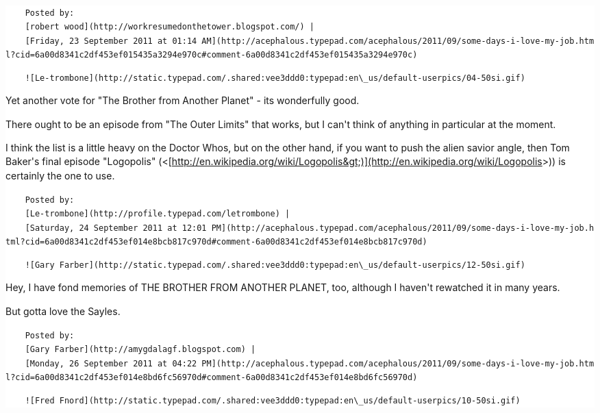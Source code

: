 	

		Posted by:
		[robert wood](http://workresumedonthetower.blogspot.com/) |
		[Friday, 23 September 2011 at 01:14 AM](http://acephalous.typepad.com/acephalous/2011/09/some-days-i-love-my-job.html?cid=6a00d8341c2df453ef015435a3294e970c#comment-6a00d8341c2df453ef015435a3294e970c)

[]()

	

		![Le-trombone](http://static.typepad.com/.shared:vee3ddd0:typepad:en\_us/default-userpics/04-50si.gif)
	

	

		

Yet another vote for "The Brother from Another Planet" - its wonderfully good.

There ought to be an episode from "The Outer Limits" that works, but I can't think of anything in particular at the moment.

I think the list is a little heavy on the Doctor Whos, but on the other hand, if you want to push the alien savior angle, then Tom Baker's final episode "Logopolis" (&lt;[http://en.wikipedia.org/wiki/Logopolis&gt;)](http://en.wikipedia.org/wiki/Logopolis&gt;)) is certainly the one to use.

	

		Posted by:
		[Le-trombone](http://profile.typepad.com/letrombone) |
		[Saturday, 24 September 2011 at 12:01 PM](http://acephalous.typepad.com/acephalous/2011/09/some-days-i-love-my-job.html?cid=6a00d8341c2df453ef014e8bcb817c970d#comment-6a00d8341c2df453ef014e8bcb817c970d)

[]()

	

		![Gary Farber](http://static.typepad.com/.shared:vee3ddd0:typepad:en\_us/default-userpics/12-50si.gif)
	

	

		

Hey, I have fond memories of THE BROTHER FROM ANOTHER PLANET, too, although I haven't rewatched it in many years.  

But gotta love the Sayles.  

	

		Posted by:
		[Gary Farber](http://amygdalagf.blogspot.com) |
		[Monday, 26 September 2011 at 04:22 PM](http://acephalous.typepad.com/acephalous/2011/09/some-days-i-love-my-job.html?cid=6a00d8341c2df453ef014e8bd6fc56970d#comment-6a00d8341c2df453ef014e8bd6fc56970d)

[]()

	

		![Fred Fnord](http://static.typepad.com/.shared:vee3ddd0:typepad:en\_us/default-userpics/10-50si.gif)
	